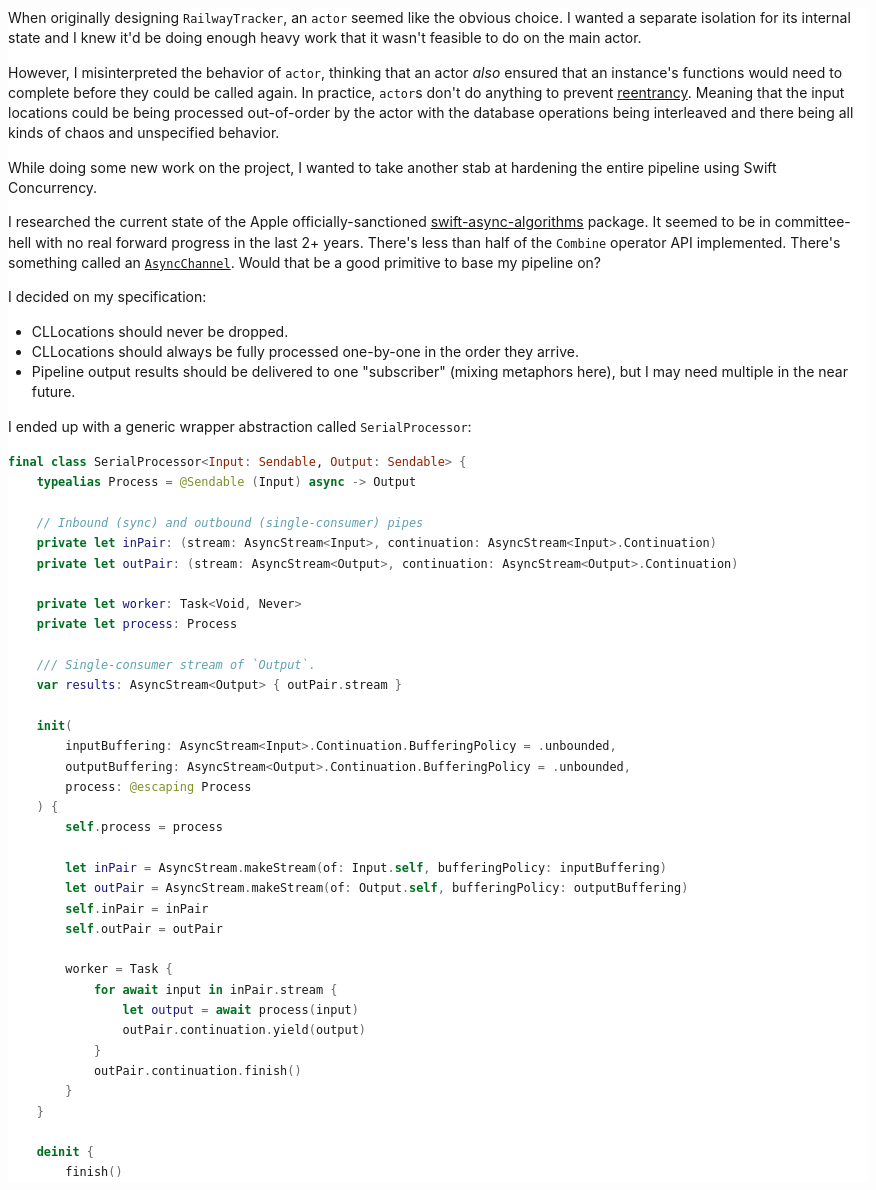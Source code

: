 When originally designing `RailwayTracker`, an `actor` seemed like the obvious choice. I wanted a separate isolation for its internal state and I knew it'd be doing enough heavy work that it wasn't feasible to do on the main actor.

However, I misinterpreted the behavior of `actor`, thinking that an actor *also* ensured that an instance's functions would need to complete before they could be called again. In practice, `actor`s don't do anything to prevent [reentrancy](https://mjtsai.com/blog/2024/07/29/actor-reentrancy-in-swift/). Meaning that the input locations could be being processed out-of-order by the actor with the database operations being interleaved and there being all kinds of chaos and unspecified behavior.

While doing some new work on the project, I wanted to take another stab at hardening the entire pipeline using Swift Concurrency.

I researched the current state of the Apple officially-sanctioned [swift-async-algorithms](https://github.com/apple/swift-async-algorithms) package. It seemed to be in committee-hell with no real forward progress in the last 2+ years. There's less than half of the `Combine` operator API implemented. There's something called an [`AsyncChannel`](https://github.com/apple/swift-async-algorithms/blob/main/Sources/AsyncAlgorithms/AsyncAlgorithms.docc/Guides/Channel.md). Would that be a good primitive to base my pipeline on?

I decided on my specification:

- CLLocations should never be dropped.
- CLLocations should always be fully processed one-by-one in the order they arrive.
- Pipeline output results should be delivered to one "subscriber" (mixing metaphors here), but I may need multiple in the near future.

I ended up with a generic wrapper abstraction called `SerialProcessor`:

```swift
final class SerialProcessor<Input: Sendable, Output: Sendable> {
    typealias Process = @Sendable (Input) async -> Output

    // Inbound (sync) and outbound (single-consumer) pipes
    private let inPair: (stream: AsyncStream<Input>, continuation: AsyncStream<Input>.Continuation)
    private let outPair: (stream: AsyncStream<Output>, continuation: AsyncStream<Output>.Continuation)

    private let worker: Task<Void, Never>
    private let process: Process

    /// Single-consumer stream of `Output`.
    var results: AsyncStream<Output> { outPair.stream }

    init(
        inputBuffering: AsyncStream<Input>.Continuation.BufferingPolicy = .unbounded,
        outputBuffering: AsyncStream<Output>.Continuation.BufferingPolicy = .unbounded,
        process: @escaping Process
    ) {
        self.process = process

        let inPair = AsyncStream.makeStream(of: Input.self, bufferingPolicy: inputBuffering)
        let outPair = AsyncStream.makeStream(of: Output.self, bufferingPolicy: outputBuffering)
        self.inPair = inPair
        self.outPair = outPair

        worker = Task {
            for await input in inPair.stream {
                let output = await process(input)
                outPair.continuation.yield(output)
            }
            outPair.continuation.finish()
        }
    }

    deinit {
        finish()
```